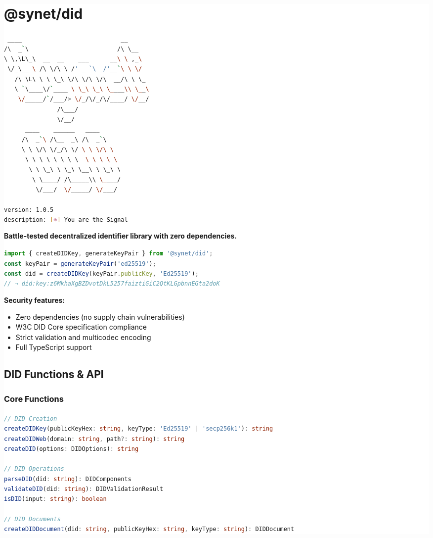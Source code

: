 # @synet/did

```bash
 ____                            __  
/\  _`\                         /\ \__   
\ \,\L\_\  __  __    ___      __\ \ ,_\  
 \/_\__ \ /\ \/\ \ /' _ `\  /'__`\ \ \/  
   /\ \L\ \ \ \_\ \/\ \/\ \/\  __/\ \ \_ 
   \ `\____\/`____ \ \_\ \_\ \____\\ \__\
    \/_____/`/___/> \/_/\/_/\/____/ \/__/
               /\___/          
               \/__/           
      ____    ______   ____    
     /\  _`\ /\__  _\ /\  _`\  
     \ \ \/\ \/_/\ \/ \ \ \/\ \  
      \ \ \ \ \ \ \ \  \ \ \ \ \   
       \ \ \_\ \ \_\ \__\ \ \_\ \  
        \ \____/ /\_____\\ \____/  
         \/___/  \/_____/ \/___/   
                                                                                                        
version: 1.0.5
description: [⊚] You are the Signal
```

**Battle-tested decentralized identifier library with zero dependencies.**

```typescript
import { createDIDKey, generateKeyPair } from '@synet/did';
const keyPair = generateKeyPair('ed25519');
const did = createDIDKey(keyPair.publicKey, 'Ed25519');
// → did:key:z6MkhaXgBZDvotDkL5257faiztiGiC2QtKLGpbnnEGta2doK
```

**Security features:**
- Zero dependencies (no supply chain vulnerabilities)
- W3C DID Core specification compliance  
- Strict validation and multicodec encoding
- Full TypeScript support

## DID Functions & API

### Core Functions

```typescript
// DID Creation
createDIDKey(publicKeyHex: string, keyType: 'Ed25519' | 'secp256k1'): string
createDIDWeb(domain: string, path?: string): string
createDID(options: DIDOptions): string

// DID Operations  
parseDID(did: string): DIDComponents
validateDID(did: string): DIDValidationResult
isDID(input: string): boolean

// DID Documents
createDIDDocument(did: string, publicKeyHex: string, keyType: string): DIDDocument
```
